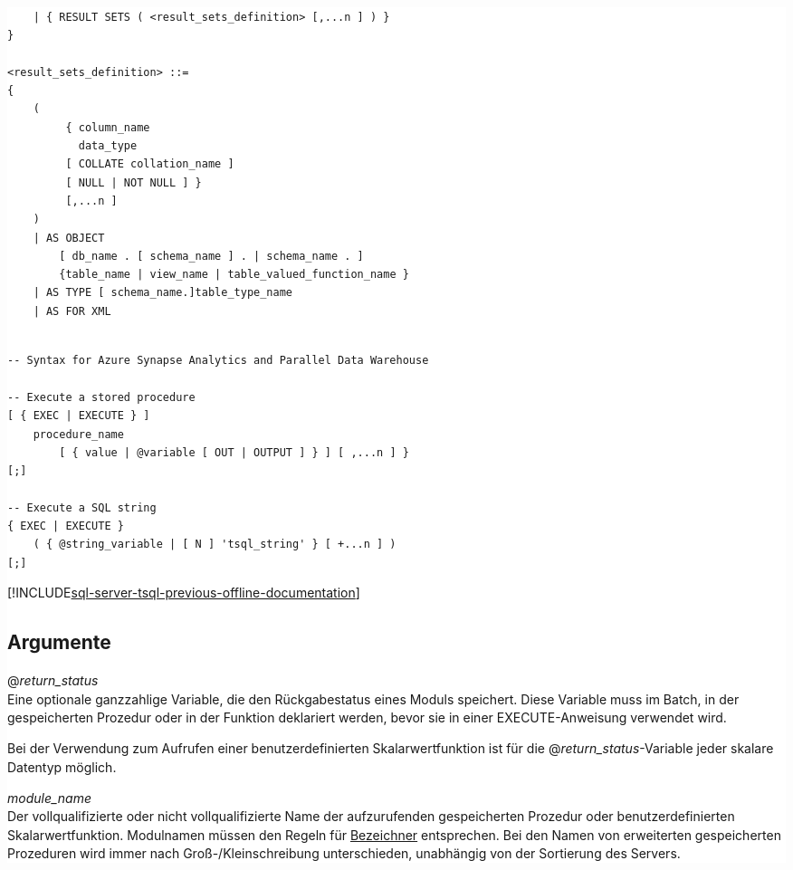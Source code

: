 ```syntaxsql
    | { RESULT SETS ( <result_sets_definition> [,...n ] ) }  
}   
  
<result_sets_definition> ::=   
{  
    (  
         { column_name   
           data_type   
         [ COLLATE collation_name ]   
         [ NULL | NOT NULL ] }  
         [,...n ]  
    )  
    | AS OBJECT   
        [ db_name . [ schema_name ] . | schema_name . ]   
        {table_name | view_name | table_valued_function_name }  
    | AS TYPE [ schema_name.]table_type_name  
    | AS FOR XML  
  
```

  
```syntaxsql
-- Syntax for Azure Synapse Analytics and Parallel Data Warehouse  

-- Execute a stored procedure  
[ { EXEC | EXECUTE } ]  
    procedure_name   
        [ { value | @variable [ OUT | OUTPUT ] } ] [ ,...n ] }  
[;]  
  
-- Execute a SQL string  
{ EXEC | EXECUTE }  
    ( { @string_variable | [ N ] 'tsql_string' } [ +...n ] )  
[;]  
```  


  
[!INCLUDE[sql-server-tsql-previous-offline-documentation](../../includes/sql-server-tsql-previous-offline-documentation.md)]

## <a name="arguments"></a>Argumente
 @*return_status*  
 Eine optionale ganzzahlige Variable, die den Rückgabestatus eines Moduls speichert. Diese Variable muss im Batch, in der gespeicherten Prozedur oder in der Funktion deklariert werden, bevor sie in einer EXECUTE-Anweisung verwendet wird.  
  
 Bei der Verwendung zum Aufrufen einer benutzerdefinierten Skalarwertfunktion ist für die @*return_status*-Variable jeder skalare Datentyp möglich.  
  
 *module_name*  
 Der vollqualifizierte oder nicht vollqualifizierte Name der aufzurufenden gespeicherten Prozedur oder benutzerdefinierten Skalarwertfunktion. Modulnamen müssen den Regeln für [Bezeichner](../../relational-databases/databases/database-identifiers.md) entsprechen. Bei den Namen von erweiterten gespeicherten Prozeduren wird immer nach Groß-/Kleinschreibung unterschieden, unabhängig von der Sortierung des Servers.  
  